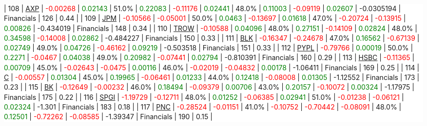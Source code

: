 | 108 | [AXP](https://finance.yahoo.com/quote/AXP/financials)     | <span style="color: red;"> -0.00268 </span>  | <span style="color: green;"> 0.02143 </span> | 51.0%                  | <span style="color: green;"> 0.22083 </span> | <span style="color: red;"> -0.11176 </span>  | <span style="color: green;"> 0.02441 </span> | 48.0%                  | <span style="color: green;"> 0.11003 </span> | <span style="color: red;"> -0.09119 </span>  | <span style="color: green;"> 0.02607 </span> | -0.0305194 | Financials             |    126 |           0.44 |
| 109 | [JPM](https://finance.yahoo.com/quote/JPM/financials)     | <span style="color: red;"> -0.10566 </span>  | <span style="color: red;"> -0.05001 </span>  | 50.0%                  | <span style="color: green;"> 0.0463 </span>  | <span style="color: red;"> -0.13697 </span>  | <span style="color: green;"> 0.01618 </span> | 47.0%                  | <span style="color: red;"> -0.20724 </span>  | <span style="color: red;"> -0.13915 </span>  | <span style="color: green;"> 0.00826 </span> | -0.434019  | Financials             |    148 |           0.34 |
| 110 | [TROW](https://finance.yahoo.com/quote/TROW/financials)   | <span style="color: red;"> -0.10588 </span>  | <span style="color: green;"> 0.04096 </span> | 48.0%                  | <span style="color: green;"> 0.27151 </span> | <span style="color: red;"> -0.14109 </span>  | <span style="color: green;"> 0.02824 </span> | 48.0%                  | <span style="color: green;"> 0.34598 </span> | <span style="color: red;"> -0.14008 </span>  | <span style="color: green;"> 0.02862 </span> | -0.484227  | Financials             |    150 |           0.33 |
| 111 | [BLK](https://finance.yahoo.com/quote/BLK/financials)     | <span style="color: red;"> -0.16347 </span>  | <span style="color: red;"> -0.24678 </span>  | 47.0%                  | <span style="color: green;"> 0.16562 </span> | <span style="color: red;"> -0.67139 </span>  | <span style="color: green;"> 0.02749 </span> | 49.0%                  | <span style="color: green;"> 0.04726 </span> | <span style="color: red;"> -0.46162 </span>  | <span style="color: green;"> 0.09219 </span> | -0.503518  | Financials             |    151 |           0.33 |
| 112 | [PYPL](https://finance.yahoo.com/quote/PYPL/financials)   | <span style="color: red;"> -0.79766 </span>  | <span style="color: green;"> 0.00019 </span> | 50.0%                  | <span style="color: green;"> 0.2271 </span>  | <span style="color: red;"> -0.0467 </span>   | <span style="color: green;"> 0.04038 </span> | 49.0%                  | <span style="color: green;"> 0.20982 </span> | <span style="color: red;"> -0.07441 </span>  | <span style="color: green;"> 0.02794 </span> | -0.810391  | Financials             |    160 |           0.29 |
| 113 | [HSBC](https://finance.yahoo.com/quote/HSBC/financials)   | <span style="color: red;"> -0.11365 </span>  | <span style="color: green;"> 0.00709 </span> | 45.0%                  | <span style="color: red;"> -0.02643 </span>  | <span style="color: red;"> -0.0475 </span>   | <span style="color: green;"> 0.00116 </span> | 46.0%                  | <span style="color: red;"> -0.02019 </span>  | <span style="color: red;"> -0.04832 </span>  | <span style="color: green;"> 0.00178 </span> | -1.06411   | Financials             |    169 |           0.25 |
| 114 | [C](https://finance.yahoo.com/quote/C/financials)         | <span style="color: red;"> -0.00557 </span>  | <span style="color: green;"> 0.01304 </span> | 45.0%                  | <span style="color: green;"> 0.19965 </span> | <span style="color: red;"> -0.06461 </span>  | <span style="color: green;"> 0.01233 </span> | 44.0%                  | <span style="color: green;"> 0.12418 </span> | <span style="color: red;"> -0.08008 </span>  | <span style="color: green;"> 0.01305 </span> | -1.12552   | Financials             |    173 |           0.23 |
| 115 | [BK](https://finance.yahoo.com/quote/BK/financials)       | <span style="color: red;"> -0.12649 </span>  | <span style="color: red;"> -0.00232 </span>  | 46.0%                  | <span style="color: green;"> 0.18494 </span> | <span style="color: red;"> -0.09379 </span>  | <span style="color: green;"> 0.00706 </span> | 43.0%                  | <span style="color: green;"> 0.20157 </span> | <span style="color: red;"> -0.10072 </span>  | <span style="color: green;"> 0.00324 </span> | -1.17975   | Financials             |    175 |           0.22 |
| 116 | [SPGI](https://finance.yahoo.com/quote/SPGI/financials)   | <span style="color: red;"> -1.19729 </span>  | <span style="color: red;"> -0.12711 </span>  | 48.0%                  | <span style="color: green;"> 0.01252 </span> | <span style="color: red;"> -0.06385 </span>  | <span style="color: green;"> 0.02941 </span> | 51.0%                  | <span style="color: red;"> -0.01238 </span>  | <span style="color: red;"> -0.06121 </span>  | <span style="color: green;"> 0.02324 </span> | -1.301     | Financials             |    183 |           0.18 |
| 117 | [PNC](https://finance.yahoo.com/quote/PNC/financials)     | <span style="color: red;"> -0.28524 </span>  | <span style="color: red;"> -0.01151 </span>  | 41.0%                  | <span style="color: red;"> -0.10752 </span>  | <span style="color: red;"> -0.70442 </span>  | <span style="color: red;"> -0.08091 </span>  | 48.0%                  | <span style="color: green;"> 0.12501 </span> | <span style="color: red;"> -0.72262 </span>  | <span style="color: red;"> -0.08585 </span>  | -1.39347   | Financials             |    190 |           0.15 |